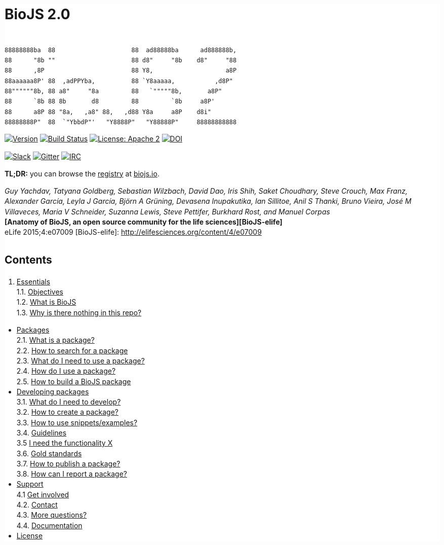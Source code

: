 BioJS 2.0
=========

```

88888888ba  88                     88  ad88888ba      ad888888b,  
88      "8b ""                     88 d8"     "8b    d8"     "88  
88      ,8P                        88 Y8,                    a8P  
88aaaaaa8P' 88  ,adPPYba,          88 `Y8aaaaa,           ,d8P"   
88""""""8b, 88 a8"     "8a         88   `"""""8b,       a8P"      
88      `8b 88 8b       d8         88         `8b     a8P'        
88      a8P 88 "8a,   ,a8" 88,   ,d88 Y8a     a8P    d8i"          
88888888P"  88  `"YbbdP"'   "Y8888P"   "Y88888P"     88888888888 

 ```

[![Version](http://img.shields.io/badge/npm-v2.0.0_alpha-orange.svg?style=flat)](#) [![Build Status](http://img.shields.io/travis/biojs/edu.svg?style=flat)](https://travis-ci.org/biojs/edu)  [![License: Apache 2](http://img.shields.io/hexpm/l/plug.svg?style=flat)](https://github.com/biojs/biojs/blob/master/LICENSE) [![DOI](https://zenodo.org/badge/6143/biojs/biojs.png)](http://dx.doi.org/10.5281/zenodo.11893)

[![Slack](https://img.shields.io/badge/slack-join%20chat-E01563.svg)](http://biojs-slackin.herokuapp.com/)
[![Gitter](https://badges.gitter.im/BioJS.png)](https://gitter.im/biojs/biojs)   [![IRC](https://img.shields.io/badge/irc-%23biojs-yellow.svg)](https://kiwiirc.com/client/irc.freenode.net/biojs)


**TL;DR:** you can browse the [registry][registry] at [biojs.io][registry].

*Guy Yachdav, Tatyana Goldberg, Sebastian Wilzbach, David Dao, Iris Shih, Saket Choudhary, Steve Crouch, Max Franz, Alexander García, Leyla J García, Björn A Grüning, Devasena Inupakutika, Ian Sillitoe, Anil S Thanki, Bruno Vieira, José M Villaveces, Maria V Schneider, Suzanna Lewis, Steve Pettifer, Burkhard Rost, and Manuel Corpas*  
__[Anatomy of BioJS, an open source community for the life sciences][BioJS-elife]__  
eLife 2015;4:e07009
[BioJS-elife]: http://elifesciences.org/content/4/e07009

Contents
----------

1. [Essentials](#1-essentials)  
 1.1. [Objectives](#11-objectives)    
 1.2. [What is BioJS](#12-what-is-biojs)  
 1.3. [Why is there nothing in this repo?](#13-why-is-there-nothing-in-this-repo)  
* [Packages](#2-packages)  
  2.1. [What is a package?](#21-what-is-a-package)  
  2.2. [How to search for a package](#22-how-to-search-for-a-package)  
  2.3. [What do I need to use a package?](#23-what-do-i-need-to-use-a-package)   
  2.4. [How do I use a package?](#24-how-do-i-use-a-package)  
  2.5. [How to build a BioJS package](#25-how-to-build-a-biojs-package)  
* [Developing packages](#3-developing-packages)  
  3.1. [What do I need to develop?](#31-what-do-i-need-to-develop)  
  3.2. [How to create a package?](#32-how-to-create-a-package)  
  3.3. [How to use snippets/examples?](#33-how-to-use-snippets)  
  3.4. [Guidelines](#34-guidelines)  
  3.5  [I need the functionality X](#35-i-need-the-functionality-x)  
  3.6. [Gold standards](#36-gold-standards)    
  3.7. [How to publish a package?](#37-how-to-publish-a-package)   
  3.8. [How can I report a package?](#38-how-can-I-report-defective-components)
* [Support](#4-support)  
  4.1  [Get involved](#41-get-involved)  
  4.2. [Contact](#42-contact)   
  4.3. [More questions?](#43-more-questions)  
  4.4. [Documentation](#44-documentation)  
* [License](#5-license)  


[101]: http://edu.biojs.net/101/intro
[gitter]: https://gitter.im/biojs/biojs
[groups]: https://groups.google.com/forum/#!forum/biojs
[irc]: http://webchat.freenode.net/?channels=biojs 
[issue]: https://github.com/biojs/biojs/issues
[issues_all]: https://github.com/search?l=&o=desc&q=user%3Abiojs+state%3Aopen&ref=advsearch&s=created&type=Issues&utf8=%E2%9C%93 
[publishit]: http://edu.biojs.net/101/publish_it
[migration]: https://github.com/biojs/biojs/wiki/biojs1-biojs2-migration
[registry]: http://biojs.io
[registryui]: https://github.com/biojs/registry-ui
[registry-workmen]: https://github.com/biojs/registry-workmen
[sniper]: https://github.com/greenify/biojs-sniper
[wiki]: https://github.com/biojs/biojs/wiki
[wishlist]: https://github.com/biojs/biojs/issues/new?title=%5BWish%5D&body=%3E+Try+to+be+as+detailed+as+possible.+Why+do+you+need+it%3F+What+data+does+it+use%3F+What+should+the+user+experience%3F%0A%0A%0A%3E+Complexity+%28approx.+estimate+in+dates%29